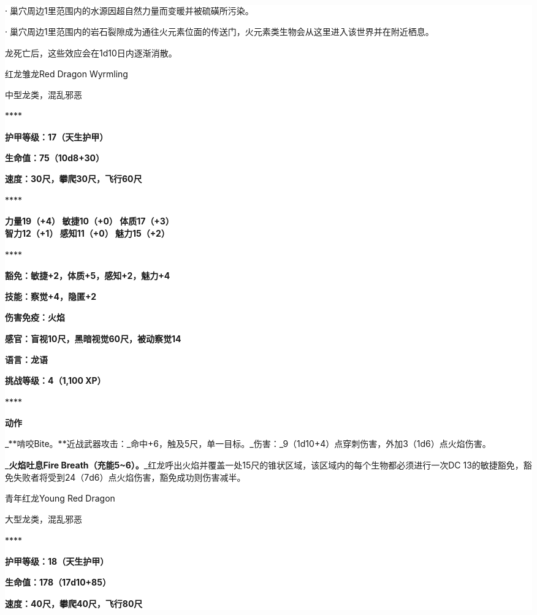 · 巢穴周边1里范围内的水源因超自然力量而变暖并被硫磺所污染。

· 巢穴周边1里范围内的岩石裂隙成为通往火元素位面的传送门，火元素类生物会从这里进入该世界并在附近栖息。

&#x20;   龙死亡后，这些效应会在1d10日内逐渐消散。

&#x20;

&#x20;

红龙雏龙Red Dragon Wyrmling

中型龙类，混乱邪恶

&#x20;****&#x20;

**护甲等级：17（天生护甲）**

**生命值：75（10d8+30）**

**速度：30尺，攀爬30尺，飞行60尺**

&#x20;****&#x20;

**力量19（+4）     敏捷10（+0）     体质17（+3）**\
**智力12（+1）     感知11（+0）     魅力15（+2）**

&#x20;****&#x20;

**豁免：敏捷+2，体质+5，感知+2，魅力+4**

**技能：察觉+4，隐匿+2**

**伤害免疫：火焰**

**感官：盲视10尺，黑暗视觉60尺，被动察觉14**

**语言：龙语**

**挑战等级：4（1,100 XP）**

&#x20;****&#x20;

**动作**

&#x20; _**啃咬Bite。**近战武器攻击：_命中+6，触及5尺，单一目标。_伤害：_9（1d10+4）点穿刺伤害，外加3（1d6）点火焰伤害。

&#x20; _**火焰吐息Fire Breath（充能5\~6）。**_红龙呼出火焰并覆盖一处15尺的锥状区域，该区域内的每个生物都必须进行一次DC 13的敏捷豁免，豁免失败者将受到24（7d6）点火焰伤害，豁免成功则伤害减半。

&#x20;

&#x20;

青年红龙Young Red Dragon

大型龙类，混乱邪恶

&#x20;****&#x20;

**护甲等级：18（天生护甲）**

**生命值：178（17d10+85）**

**速度：40尺，攀爬40尺，飞行80尺**
